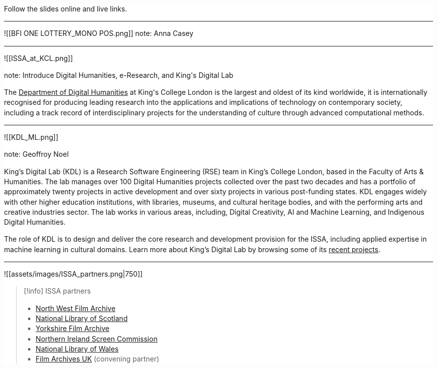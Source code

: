 Follow the slides online and live links.

---



![[BFI ONE LOTTERY_MONO POS.png]]
note:
Anna Casey

---


![[ISSA_at_KCL.png]]

note:
Introduce Digital Humanities, e-Research, and King's Digital Lab

The [Department of Digital Humanities](https://www.kcl.ac.uk/ddh) at King's College London is the largest and oldest of its kind worldwide, it is internationally recognised for producing leading research into the 
applications and implications of technology on contemporary society, including a track record of interdisciplinary projects for the understanding of culture through advanced computational methods.

---



![[KDL_ML.png]]

note:
Geoffroy Noel

King’s Digital Lab (KDL) is a Research Software Engineering (RSE) team in King’s College London, based in the Faculty of Arts & Humanities. The lab manages over 100 Digital Humanities projects collected over the past two decades and has a portfolio of approximately twenty projects in active development and over sixty projects in various post-funding states. KDL engages widely with other higher education institutions, with libraries, museums, and cultural heritage bodies, and with the performing arts and creative industries sector. The lab works in various areas, including, Digital Creativity, AI and Machine Learning, and Indigenous Digital Humanities. 

The role of KDL is to design and deliver the core research and development provision for the ISSA, including applied expertise in machine learning in cultural domains. Learn more about King’s Digital Lab by browsing some of its [recent projects](https://kdl.kcl.ac.uk/projects/).

---

![[assets/images/ISSA_partners.png|750]]

> [!info] ISSA partners 
> - [North West Film Archive](https://kcl-research.worktribe.com/record.jx?recordid=3782417)
> - [National Library of Scotland](https://kcl-research.worktribe.com/record.jx?recordid=3392648)
> - [Yorkshire Film Archive](https://kcl-research.worktribe.com/record.jx?recordid=3398513)
> - [Northern Ireland Screen Commission](https://kcl-research.worktribe.com/record.jx?recordid=3398515)
> - [National Library of Wales](https://kcl-research.worktribe.com/record.jx?recordid=3398549)
> - [Film Archives UK](https://kcl-research.worktribe.com/record.jx?recordid=3782422) (convening partner)
